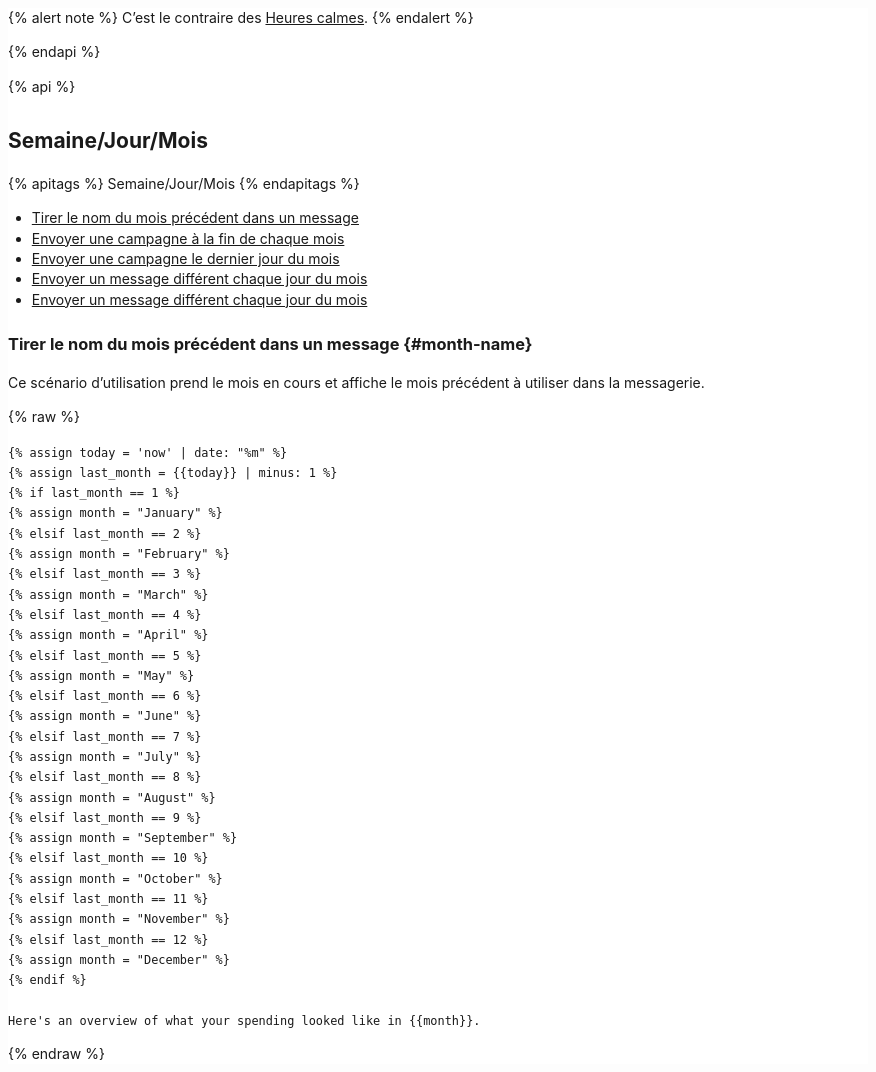 {% alert note %} C’est le contraire des [Heures calmes]({{site.baseurl}}/user_guide/engagement_tools/campaigns/scheduling_and_organizing/time_based_campaign/#time-based-functionalities-for-campaigns). {% endalert %}

{% endapi %}

{% api %}

## Semaine/Jour/Mois

{% apitags %}
Semaine/Jour/Mois
{% endapitags %}

- [Tirer le nom du mois précédent dans un message](#month-name)
- [Envoyer une campagne à la fin de chaque mois](#month-end)
- [Envoyer une campagne le dernier jour du mois](#day-of-month-last)
- [Envoyer un message différent chaque jour du mois](#day-of-month)
- [Envoyer un message différent chaque jour du mois](#day-of-week)

### Tirer le nom du mois précédent dans un message {#month-name}

Ce scénario d’utilisation prend le mois en cours et affiche le mois précédent à utiliser dans la messagerie.

{% raw %}
```liquid
{% assign today = 'now' | date: "%m" %}
{% assign last_month = {{today}} | minus: 1 %}
{% if last_month == 1 %}
{% assign month = "January" %}
{% elsif last_month == 2 %}
{% assign month = "February" %}
{% elsif last_month == 3 %}
{% assign month = "March" %}
{% elsif last_month == 4 %}
{% assign month = "April" %}
{% elsif last_month == 5 %}
{% assign month = "May" %}
{% elsif last_month == 6 %}
{% assign month = "June" %}
{% elsif last_month == 7 %}
{% assign month = "July" %}
{% elsif last_month == 8 %}
{% assign month = "August" %}
{% elsif last_month == 9 %}
{% assign month = "September" %}
{% elsif last_month == 10 %}
{% assign month = "October" %}
{% elsif last_month == 11 %}
{% assign month = "November" %}
{% elsif last_month == 12 %}
{% assign month = "December" %}
{% endif %}

Here's an overview of what your spending looked like in {{month}}.
```
{% endraw %}
